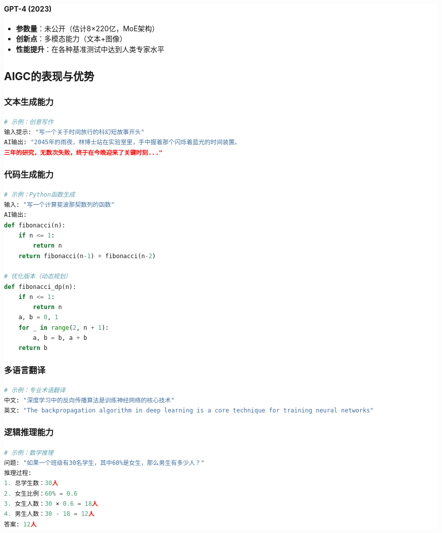 #### GPT-4 (2023)
- **参数量**：未公开（估计8×220亿，MoE架构）
- **创新点**：多模态能力（文本+图像）
- **性能提升**：在各种基准测试中达到人类专家水平

## AIGC的表现与优势

### 文本生成能力
```python
# 示例：创意写作
输入提示: "写一个关于时间旅行的科幻短故事开头"
AI输出: "2045年的雨夜，林博士站在实验室里，手中握着那个闪烁着蓝光的时间装置。
三年的研究，无数次失败，终于在今晚迎来了关键时刻..."
```

### 代码生成能力
```python
# 示例：Python函数生成
输入: "写一个计算斐波那契数列的函数"
AI输出:
def fibonacci(n):
    if n <= 1:
        return n
    return fibonacci(n-1) + fibonacci(n-2)

# 优化版本（动态规划）
def fibonacci_dp(n):
    if n <= 1:
        return n
    a, b = 0, 1
    for _ in range(2, n + 1):
        a, b = b, a + b
    return b
```

### 多语言翻译
```python
# 示例：专业术语翻译
中文: "深度学习中的反向传播算法是训练神经网络的核心技术"
英文: "The backpropagation algorithm in deep learning is a core technique for training neural networks"
```

### 逻辑推理能力
```python
# 示例：数学推理
问题: "如果一个班级有30名学生，其中60%是女生，那么男生有多少人？"
推理过程:
1. 总学生数：30人
2. 女生比例：60% = 0.6
3. 女生人数：30 × 0.6 = 18人
4. 男生人数：30 - 18 = 12人
答案: 12人
```
